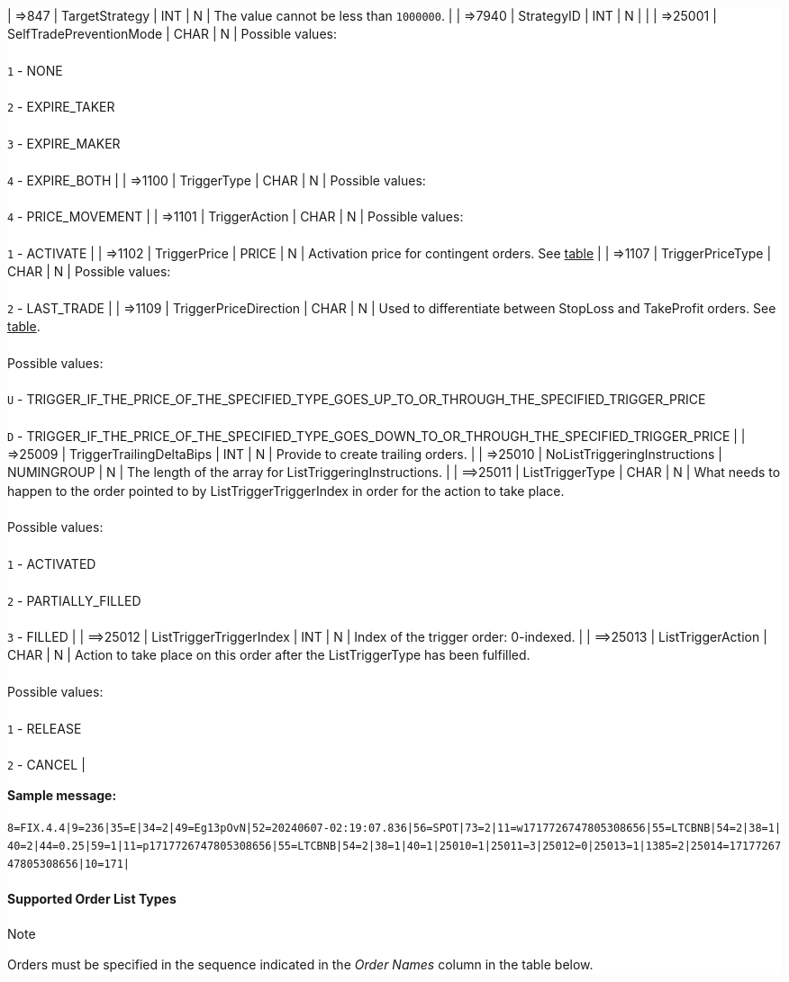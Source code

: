 | =>847    | TargetStrategy               | INT        | N        | The value cannot be less than `1000000`.                                                                                                                                                                                                                                                                                                                             |
| =>7940   | StrategyID                   | INT        | N        |                                                                                                                                                                                                                                                                                      |
| =>25001  | SelfTradePreventionMode      | CHAR       | N        | Possible values: <br></br> `1` - NONE <br></br>`2` - EXPIRE_TAKER <br></br> `3` - EXPIRE_MAKER <br></br> `4` - EXPIRE_BOTH                                                                                                                                                                                                                       |
| =>1100   | TriggerType                  | CHAR       | N        | Possible values: <br></br> `4` - PRICE_MOVEMENT                                                                                                                                                                                                                                                                                   |
| =>1101   | TriggerAction                | CHAR       | N        | Possible values: <br></br> `1` - ACTIVATE                                                                                                                                                                                                                                                                                         |
| =>1102   | TriggerPrice                 | PRICE      | N        | Activation price for contingent orders. See [table](#ordertype)                                                                                                                                                                                                                                                              |
| =>1107   | TriggerPriceType             | CHAR       | N        | Possible values: <br></br> `2` - LAST_TRADE                                                                                                                                                                                                                                                                                       |
| =>1109   | TriggerPriceDirection        | CHAR       | N        | Used to differentiate between StopLoss and TakeProfit orders. See [table](#ordertype).<br></br>Possible values: <br></br> `U` - TRIGGER_IF_THE_PRICE_OF_THE_SPECIFIED_TYPE_GOES_UP_TO_OR_THROUGH_THE_SPECIFIED_TRIGGER_PRICE <br></br> `D` - TRIGGER_IF_THE_PRICE_OF_THE_SPECIFIED_TYPE_GOES_DOWN_TO_OR_THROUGH_THE_SPECIFIED_TRIGGER_PRICE |
| =>25009  | TriggerTrailingDeltaBips     | INT        | N        | Provide to create trailing orders.                                                                                                                                                                                                                                                                                           |
| =>25010  | NoListTriggeringInstructions | NUMINGROUP | N        | The length of the array for ListTriggeringInstructions.       |
| ==>25011 | ListTriggerType              | CHAR       | N        | What needs to happen to the order pointed to by ListTriggerTriggerIndex in order for the action to take place. <br></br> Possible values: <br></br> `1` - ACTIVATED <br></br> `2` - PARTIALLY_FILLED <br></br> `3` - FILLED                                                                                                                      |
| ==>25012 | ListTriggerTriggerIndex      | INT        | N        | Index of the trigger order: 0-indexed.                                                                                                                                                                                                                                                                                       |
| ==>25013 | ListTriggerAction            | CHAR       | N        | Action to take place on this order after the ListTriggerType has been fulfilled. <br></br> Possible values: <br></br> `1` - RELEASE <br></br> `2` - CANCEL                                                                                                                                                                                  |

**Sample message:**

```
8=FIX.4.4|9=236|35=E|34=2|49=Eg13pOvN|52=20240607-02:19:07.836|56=SPOT|73=2|11=w1717726747805308656|55=LTCBNB|54=2|38=1|40=2|44=0.25|59=1|11=p1717726747805308656|55=LTCBNB|54=2|38=1|40=1|25010=1|25011=3|25012=0|25013=1|1385=2|25014=1717726747805308656|10=171|
```

<a id="order-list-types"></a>

#### Supported Order List Types

> [!NOTE]
> Orders must be specified in the sequence indicated in the *Order Names* column in the table below.
